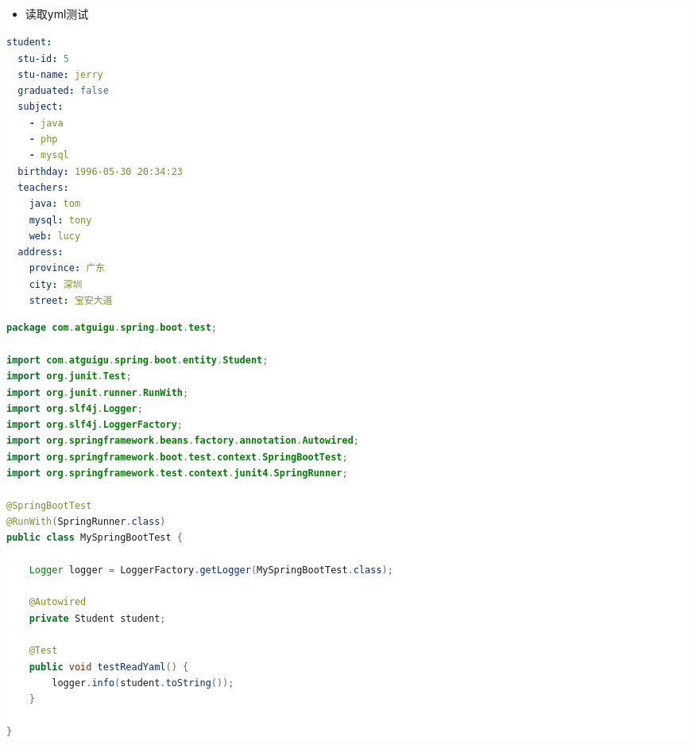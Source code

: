 

+ 读取yml测试



```yaml
student:
  stu-id: 5
  stu-name: jerry
  graduated: false
  subject:
    - java
    - php
    - mysql
  birthday: 1996-05-30 20:34:23
  teachers:
    java: tom
    mysql: tony
    web: lucy
  address:
    province: 广东
    city: 深圳
    street: 宝安大道
```



```java
package com.atguigu.spring.boot.test;

import com.atguigu.spring.boot.entity.Student;
import org.junit.Test;
import org.junit.runner.RunWith;
import org.slf4j.Logger;
import org.slf4j.LoggerFactory;
import org.springframework.beans.factory.annotation.Autowired;
import org.springframework.boot.test.context.SpringBootTest;
import org.springframework.test.context.junit4.SpringRunner;

@SpringBootTest
@RunWith(SpringRunner.class)
public class MySpringBootTest {

    Logger logger = LoggerFactory.getLogger(MySpringBootTest.class);

    @Autowired
    private Student student;

    @Test
    public void testReadYaml() {
        logger.info(student.toString());
    }

}
```
